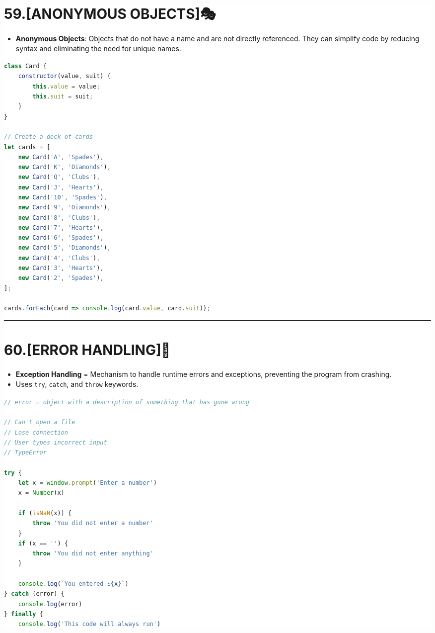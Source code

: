 # 59.[ANONYMOUS OBJECTS]🎭
- **Anonymous Objects**: Objects that do not have a name and are not directly referenced. They can simplify code by reducing syntax and eliminating the need for unique names.

```js
class Card {
	constructor(value, suit) {
		this.value = value;
		this.suit = suit;
	}
}

// Create a deck of cards
let cards = [
	new Card('A', 'Spades'),
	new Card('K', 'Diamonds'),
	new Card('Q', 'Clubs'),
	new Card('J', 'Hearts'),
	new Card('10', 'Spades'),
	new Card('9', 'Diamonds'),
	new Card('8', 'Clubs'),
	new Card('7', 'Hearts'),
	new Card('6', 'Spades'),
	new Card('5', 'Diamonds'),
	new Card('4', 'Clubs'),
	new Card('3', 'Hearts'),
	new Card('2', 'Spades'),
];

cards.forEach(card => console.log(card.value, card.suit));
```

---
# 60.[ERROR HANDLING]🏤
- **Exception Handling** = Mechanism to handle runtime errors and exceptions, preventing the program from crashing.
- Uses `try`, `catch`, and `throw` keywords.

```js
// error = object with a description of something that has gone wrong

// Can't open a file
// Lose connection
// User types incorrect input
// TypeError

try {
	let x = window.prompt('Enter a number')
	x = Number(x)

	if (isNaN(x)) {
		throw 'You did not enter a number'
	}
	if (x == '') {
		throw 'You did not enter anything'
	}

	console.log(`You entered ${x}`)
} catch (error) {
	console.log(error)
} finally {
	console.log('This code will always run')
```